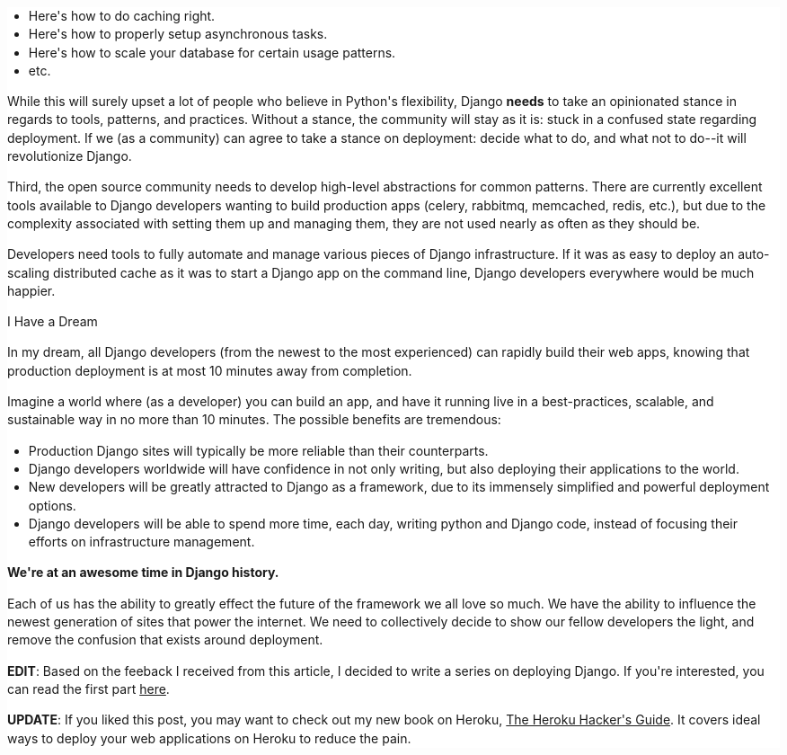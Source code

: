 -   Here's how to do caching right.
-   Here's how to properly setup asynchronous tasks.
-   Here's how to scale your database for certain usage patterns.
-   etc.

While this will surely upset a lot of people who believe in Python's
flexibility, Django **needs** to take an opinionated stance in regards
to tools, patterns, and practices. Without a stance, the community will
stay as it is: stuck in a confused state regarding deployment. If we (as
a community) can agree to take a stance on deployment: decide what to
do, and what not to do--it will revolutionize Django.

Third, the open source community needs to develop high-level
abstractions for common patterns. There are currently excellent tools
available to Django developers wanting to build production apps (celery,
rabbitmq, memcached, redis, etc.), but due to the complexity associated
with setting them up and managing them, they are not used nearly as
often as they should be.

Developers need tools to fully automate and manage various pieces of
Django infrastructure. If it was as easy to deploy an auto-scaling
distributed cache as it was to start a Django app on the command line,
Django developers everywhere would be much happier.

I Have a Dream

In my dream, all Django developers (from the newest to the most
experienced) can rapidly build their web apps, knowing that production
deployment is at most 10 minutes away from completion.

Imagine a world where (as a developer) you can build an app, and have it
running live in a best-practices, scalable, and sustainable way in no
more than 10 minutes. The possible benefits are tremendous:

-   Production Django sites will typically be more reliable than their
    counterparts.
-   Django developers worldwide will have confidence in not only
    writing, but also deploying their applications to the world.
-   New developers will be greatly attracted to Django as a framework,
    due to its immensely simplified and powerful deployment options.
-   Django developers will be able to spend more time, each day, writing
    python and Django code, instead of focusing their efforts on
    infrastructure management.

**We're at an awesome time in Django history.**

Each of us has the ability to greatly effect the future of the framework
we all love so much. We have the ability to influence the newest
generation of sites that power the internet. We need to collectively
decide to show our fellow developers the light, and remove the confusion
that exists around deployment.

**EDIT**: Based on the feeback I received from this article, I decided
to write a series on deploying Django. If you're interested, you can
read the first part
[here](http://rdegges.com/devops-django-part-1-goals "DevOps Django - Part 1 - Goals").

**UPDATE**: If you liked this post, you may want to check out my new
book on Heroku, [The Heroku Hacker's
Guide](http://www.theherokuhackersguide.com/ "The Heroku Hacker's Guide").
It covers ideal ways to deploy your web applications on Heroku to reduce
the pain.
